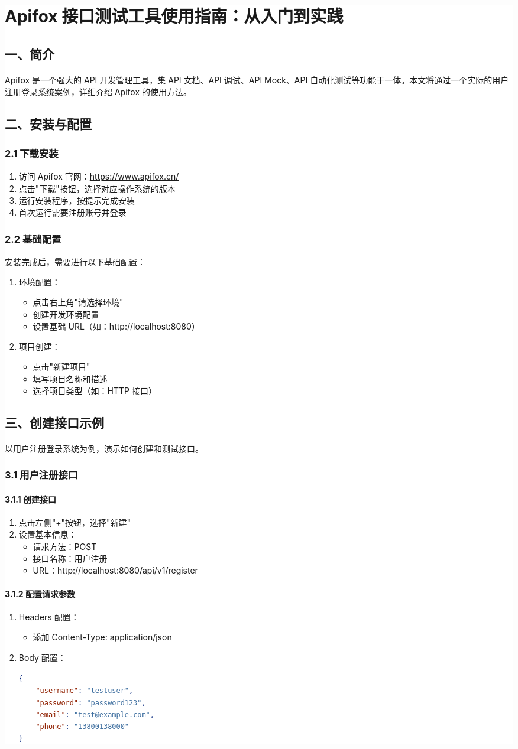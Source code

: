 # Apifox 接口测试工具使用指南：从入门到实践

## 一、简介

Apifox 是一个强大的 API 开发管理工具，集 API 文档、API 调试、API Mock、API 自动化测试等功能于一体。本文将通过一个实际的用户注册登录系统案例，详细介绍 Apifox 的使用方法。

## 二、安装与配置

### 2.1 下载安装

1. 访问 Apifox 官网：https://www.apifox.cn/
2. 点击"下载"按钮，选择对应操作系统的版本
3. 运行安装程序，按提示完成安装
4. 首次运行需要注册账号并登录

### 2.2 基础配置

安装完成后，需要进行以下基础配置：

1. 环境配置：
   - 点击右上角"请选择环境"
   - 创建开发环境配置
   - 设置基础 URL（如：http://localhost:8080）

2. 项目创建：
   - 点击"新建项目"
   - 填写项目名称和描述
   - 选择项目类型（如：HTTP 接口）

## 三、创建接口示例

以用户注册登录系统为例，演示如何创建和测试接口。

### 3.1 用户注册接口

#### 3.1.1 创建接口

1. 点击左侧"+"按钮，选择"新建"
2. 设置基本信息：
   - 请求方法：POST
   - 接口名称：用户注册
   - URL：http://localhost:8080/api/v1/register

#### 3.1.2 配置请求参数

1. Headers 配置：
   - 添加 Content-Type: application/json

2. Body 配置：
   ```json
   {
       "username": "testuser",
       "password": "password123",
       "email": "test@example.com",
       "phone": "13800138000"
   }
   ```
